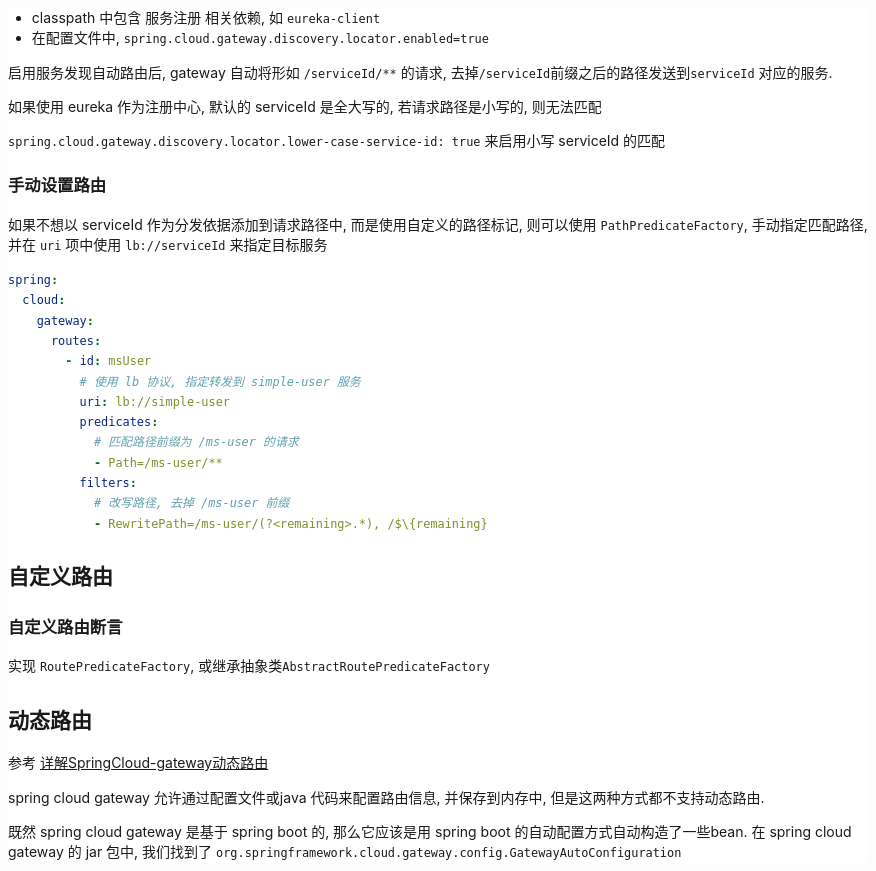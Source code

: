 - classpath 中包含 服务注册 相关依赖, 如 `eureka-client`
- 在配置文件中, `spring.cloud.gateway.discovery.locator.enabled=true`

启用服务发现自动路由后, gateway 自动将形如 `/serviceId/**` 的请求, 去掉`/serviceId`前缀之后的路径发送到`serviceId` 对应的服务.

如果使用 eureka 作为注册中心, 默认的 serviceId 是全大写的, 若请求路径是小写的, 则无法匹配

`spring.cloud.gateway.discovery.locator.lower-case-service-id: true` 来启用小写 serviceId 的匹配

### 手动设置路由

如果不想以 serviceId 作为分发依据添加到请求路径中, 而是使用自定义的路径标记, 则可以使用 `PathPredicateFactory`, 手动指定匹配路径, 并在 `uri` 项中使用 `lb://serviceId` 来指定目标服务

```yaml
spring:
  cloud:
    gateway:
      routes:
		- id: msUser
		  # 使用 lb 协议, 指定转发到 simple-user 服务
          uri: lb://simple-user
          predicates:
          	# 匹配路径前缀为 /ms-user 的请求
            - Path=/ms-user/**
          filters:
          	# 改写路径, 去掉 /ms-user 前缀
            - RewritePath=/ms-user/(?<remaining>.*), /$\{remaining}
```

## 自定义路由

### 自定义路由断言

实现 `RoutePredicateFactory`, 或继承抽象类`AbstractRoutePredicateFactory`

## 动态路由

参考 [详解SpringCloud-gateway动态路由](https://blog.csdn.net/tianyaleixiaowu/article/details/83412301)

spring cloud gateway 允许通过配置文件或java 代码来配置路由信息, 并保存到内存中, 但是这两种方式都不支持动态路由. 

既然 spring cloud gateway 是基于 spring boot 的, 那么它应该是用 spring boot 的自动配置方式自动构造了一些bean. 在 spring cloud gateway 的 jar 包中, 我们找到了 `org.springframework.cloud.gateway.config.GatewayAutoConfiguration`
